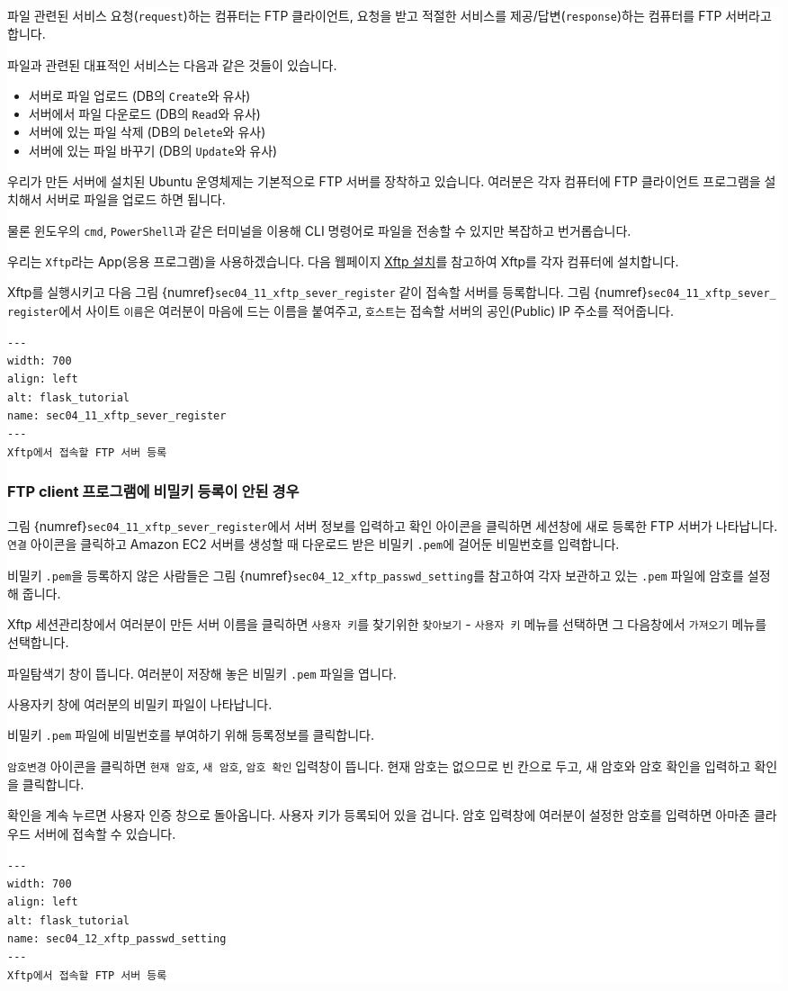 파일 관련된 서비스 요청(`request`)하는 컴퓨터는 FTP 클라이언트, 요청을 받고 적절한 서비스를 제공/답변(`response`)하는 컴퓨터를 FTP 서버라고 합니다.

파일과 관련된 대표적인 서비스는 다음과 같은 것들이 있습니다.
- 서버로 파일 업로드 (DB의 `Create`와 유사)
- 서버에서 파일 다운로드 (DB의 `Read`와 유사)
- 서버에 있는 파일 삭제 (DB의 `Delete`와 유사)
- 서버에 있는 파일 바꾸기 (DB의 `Update`와 유사)

우리가 만든 서버에 설치된 Ubuntu 운영체제는 기본적으로 FTP 서버를 장착하고 있습니다. 여러분은 각자 컴퓨터에 FTP 클라이언트 프로그램을 설치해서 서버로 파일을 업로드 하면 됩니다. 

물론 윈도우의 `cmd`, `PowerShell`과 같은 터미널을 이용해 CLI 명령어로 파일을 전송할 수 있지만 복잡하고 번거롭습니다.

우리는 `Xftp`라는 App(응용 프로그램)을 사용하겠습니다.
다음 웹페이지 [Xftp 설치](https://zetawiki.com/wiki/Xftp_%EC%84%A4%EC%B9%98)를 참고하여 Xftp를 각자 컴퓨터에 설치합니다.

Xftp를 실행시키고 다음 그림 {numref}`sec04_11_xftp_sever_register` 같이 접속할 서버를 등록합니다. 그림 {numref}`sec04_11_xftp_sever_register`에서 사이트 `이름`은 여러분이 마음에 드는 이름을 붙여주고, `호스트`는 접속할 서버의 공인(Public) IP 주소를 적어줍니다.

```{figure} ../../imgs/Section04_system_deploy/sec04_11_xftp_sever_register.png
---
width: 700
align: left
alt: flask_tutorial
name: sec04_11_xftp_sever_register
---
Xftp에서 접속할 FTP 서버 등록
``` 

### FTP client 프로그램에 비밀키 등록이 안된 경우 

그림 {numref}`sec04_11_xftp_sever_register`에서 서버 정보를 입력하고 확인 아이콘을 클릭하면 세션창에 새로 등록한 FTP 서버가 나타납니다. `연결` 아이콘을 클릭하고 Amazon EC2 서버를 생성할 때 다운로드 받은 비밀키 `.pem`에 걸어둔 비밀번호를 입력합니다.

비밀키 `.pem`을 등록하지 않은 사람들은 그림 {numref}`sec04_12_xftp_passwd_setting`를 참고하여 각자 보관하고 있는 `.pem` 파일에 암호를 설정해 줍니다.

Xftp 세션관리창에서 여러분이 만든 서버 이름을 클릭하면 `사용자 키`를 찾기위한 `찾아보기` - `사용자 키` 메뉴를 선택하면 그 다음창에서 `가져오기` 메뉴를 선택합니다.

파일탐색기 창이 뜹니다. 여러분이 저장해 놓은 비밀키 `.pem` 파일을 엽니다.

사용자키 창에 여러분의 비밀키 파일이 나타납니다.

비밀키 `.pem` 파일에 비밀번호를 부여하기 위해 등록정보를 클릭합니다.

`암호변경` 아이콘을 클릭하면 `현재 암호`, `새 암호`, `암호 확인` 입력창이 뜹니다. 현재 암호는 없으므로 빈 칸으로 두고, 새 암호와 암호 확인을 입력하고 확인을 클릭합니다.

확인을 계속 누르면 사용자 인증 창으로 돌아옵니다.
사용자 키가 등록되어 있을 겁니다. 암호 입력창에 여러분이 설정한 암호를 입력하면 아마존 클라우드 서버에 접속할 수 있습니다.

```{figure} ../../imgs/Section04_system_deploy/sec04_12_xftp_passwd_setting.png
---
width: 700
align: left
alt: flask_tutorial
name: sec04_12_xftp_passwd_setting
---
Xftp에서 접속할 FTP 서버 등록
``` 



